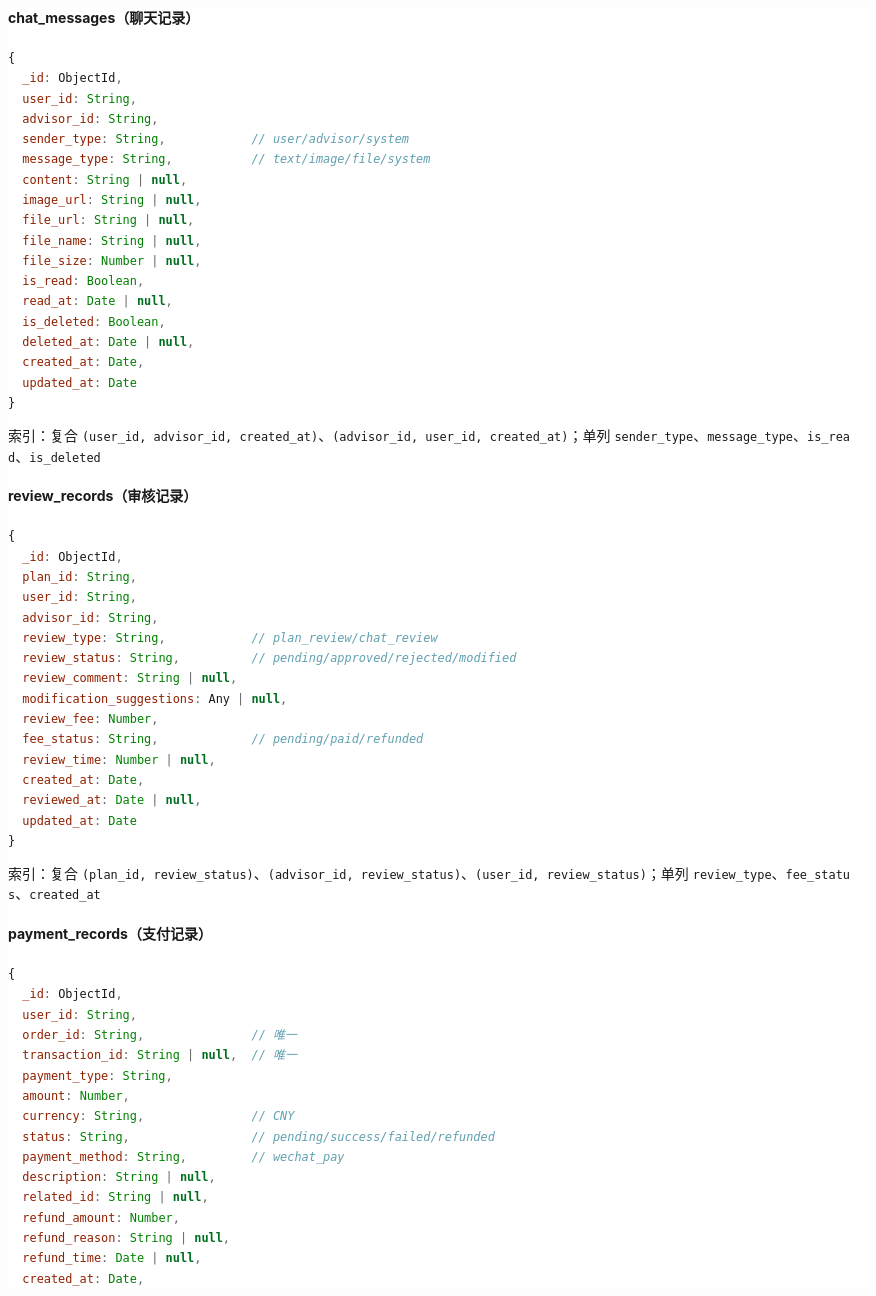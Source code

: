 #### chat_messages（聊天记录）
```javascript
{
  _id: ObjectId,
  user_id: String,
  advisor_id: String,
  sender_type: String,            // user/advisor/system
  message_type: String,           // text/image/file/system
  content: String | null,
  image_url: String | null,
  file_url: String | null,
  file_name: String | null,
  file_size: Number | null,
  is_read: Boolean,
  read_at: Date | null,
  is_deleted: Boolean,
  deleted_at: Date | null,
  created_at: Date,
  updated_at: Date
}
```
索引：复合 `(user_id, advisor_id, created_at)`、`(advisor_id, user_id, created_at)`；单列 `sender_type`、`message_type`、`is_read`、`is_deleted`

#### review_records（审核记录）
```javascript
{
  _id: ObjectId,
  plan_id: String,
  user_id: String,
  advisor_id: String,
  review_type: String,            // plan_review/chat_review
  review_status: String,          // pending/approved/rejected/modified
  review_comment: String | null,
  modification_suggestions: Any | null,
  review_fee: Number,
  fee_status: String,             // pending/paid/refunded
  review_time: Number | null,
  created_at: Date,
  reviewed_at: Date | null,
  updated_at: Date
}
```
索引：复合 `(plan_id, review_status)`、`(advisor_id, review_status)`、`(user_id, review_status)`；单列 `review_type`、`fee_status`、`created_at`

#### payment_records（支付记录）
```javascript
{
  _id: ObjectId,
  user_id: String,
  order_id: String,               // 唯一
  transaction_id: String | null,  // 唯一
  payment_type: String,
  amount: Number,
  currency: String,               // CNY
  status: String,                 // pending/success/failed/refunded
  payment_method: String,         // wechat_pay
  description: String | null,
  related_id: String | null,
  refund_amount: Number,
  refund_reason: String | null,
  refund_time: Date | null,
  created_at: Date,
```
